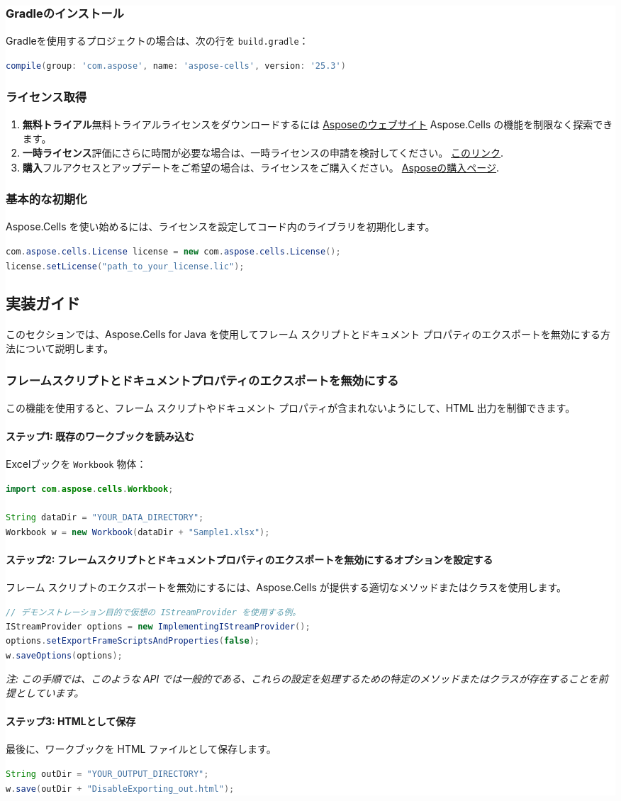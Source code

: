 ### Gradleのインストール
Gradleを使用するプロジェクトの場合は、次の行を `build.gradle`：
```gradle
compile(group: 'com.aspose', name: 'aspose-cells', version: '25.3')
```

### ライセンス取得
1. **無料トライアル**無料トライアルライセンスをダウンロードするには [Asposeのウェブサイト](https://releases.aspose.com/cells/java/) Aspose.Cells の機能を制限なく探索できます。
2. **一時ライセンス**評価にさらに時間が必要な場合は、一時ライセンスの申請を検討してください。 [このリンク](https://purchase。aspose.com/temporary-license/).
3. **購入**フルアクセスとアップデートをご希望の場合は、ライセンスをご購入ください。 [Asposeの購入ページ](https://purchase。aspose.com/buy).

### 基本的な初期化
Aspose.Cells を使い始めるには、ライセンスを設定してコード内のライブラリを初期化します。
```java
com.aspose.cells.License license = new com.aspose.cells.License();
license.setLicense("path_to_your_license.lic");
```

## 実装ガイド

このセクションでは、Aspose.Cells for Java を使用してフレーム スクリプトとドキュメント プロパティのエクスポートを無効にする方法について説明します。

### フレームスクリプトとドキュメントプロパティのエクスポートを無効にする
この機能を使用すると、フレーム スクリプトやドキュメント プロパティが含まれないようにして、HTML 出力を制御できます。

#### ステップ1: 既存のワークブックを読み込む
Excelブックを `Workbook` 物体：
```java
import com.aspose.cells.Workbook;

String dataDir = "YOUR_DATA_DIRECTORY";
Workbook w = new Workbook(dataDir + "Sample1.xlsx");
```

#### ステップ2: フレームスクリプトとドキュメントプロパティのエクスポートを無効にするオプションを設定する
フレーム スクリプトのエクスポートを無効にするには、Aspose.Cells が提供する適切なメソッドまたはクラスを使用します。
```java
// デモンストレーション目的で仮想の IStreamProvider を使用する例。
IStreamProvider options = new ImplementingIStreamProvider();
options.setExportFrameScriptsAndProperties(false);
w.saveOptions(options);
```
*注: この手順では、このような API では一般的である、これらの設定を処理するための特定のメソッドまたはクラスが存在することを前提としています。*

#### ステップ3: HTMLとして保存
最後に、ワークブックを HTML ファイルとして保存します。
```java
String outDir = "YOUR_OUTPUT_DIRECTORY";
w.save(outDir + "DisableExporting_out.html");
```
